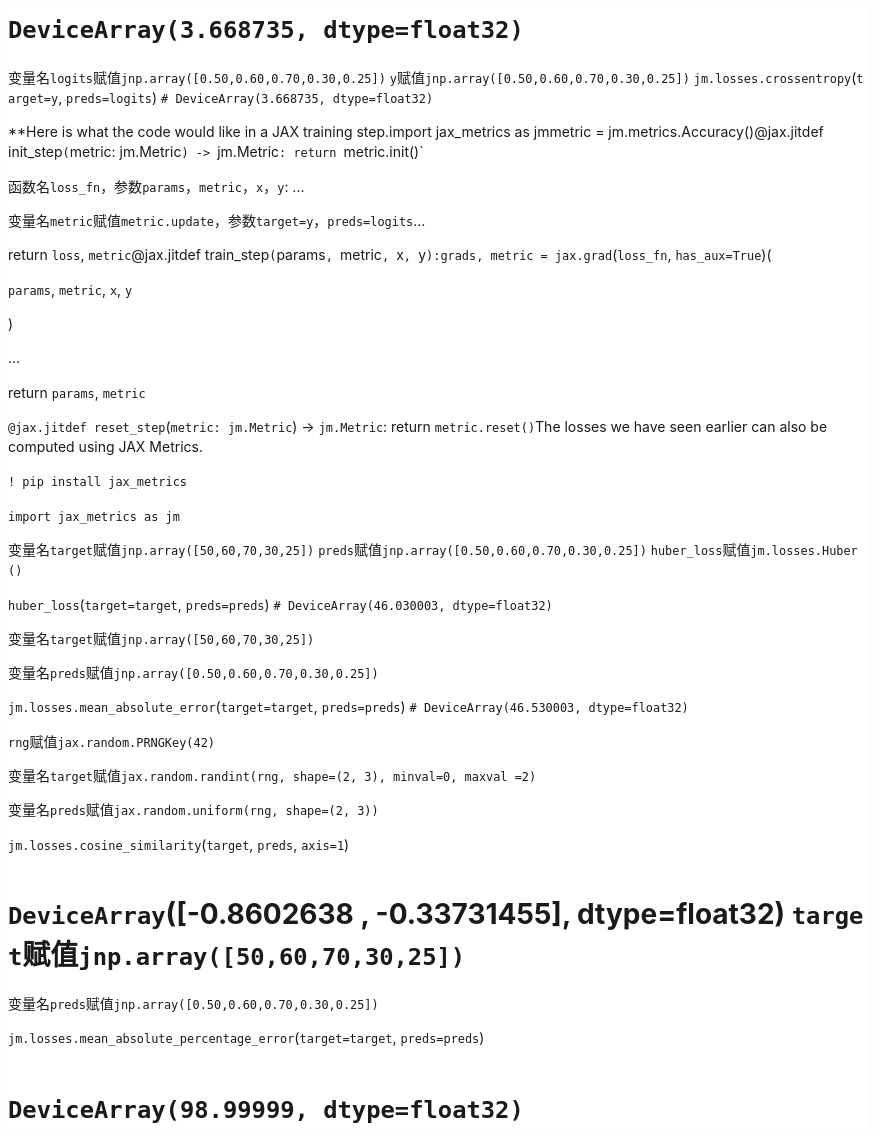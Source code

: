 # `DeviceArray(3.668735, dtype=float32)`

变量名`logits`赋值`jnp.array([0.50,0.60,0.70,0.30,0.25])` `y`赋值`jnp.array([0.50,0.60,0.70,0.30,0.25])` `jm.losses.crossentropy`(`target=y`, `preds=logits`) `# DeviceArray(3.668735, dtype=float32)`

**Here is what the code would like in a JAX training step.import jax_metrics as jmmetric = jm.metrics.Accuracy()@jax.jitdef init_step`(`metric: jm.Metric`) -> `jm.Metric`: return `metric.init()`

函数名`loss_fn`，参数`params`，`metric`，`x`，`y`: ...

变量名`metric`赋值`metric.update`，参数`target=y`，`preds=logits`...

return `loss`, `metric`@jax.jitdef train_step`(`params`, `metric`, `x`, `y`):grads, metric = jax.grad`(`loss_fn`, `has_aux=True`)(

`params`, `metric`, `x`, `y`

)

...

return `params`, `metric`

`@jax.jitdef reset_step`(`metric: jm.Metric`) -> `jm.Metric`: return `metric.reset()`The losses we have seen earlier can also be computed using JAX Metrics.

`! pip install jax_metrics`

`import jax_metrics as jm`

变量名`target`赋值`jnp.array([50,60,70,30,25])` `preds`赋值`jnp.array([0.50,0.60,0.70,0.30,0.25])` `huber_loss`赋值`jm.losses.Huber()`

`huber_loss`(`target=target`, `preds=preds`) `# DeviceArray(46.030003, dtype=float32)`

变量名`target`赋值`jnp.array([50,60,70,30,25])`

变量名`preds`赋值`jnp.array([0.50,0.60,0.70,0.30,0.25])`

`jm.losses.mean_absolute_error`(`target=target`, `preds=preds`) `# DeviceArray(46.530003, dtype=float32)`

`rng`赋值`jax.random.PRNGKey(42)`

变量名`target`赋值`jax.random.randint(rng, shape=(2, 3), minval=0, maxval =2)`

变量名`preds`赋值`jax.random.uniform(rng, shape=(2, 3))`

`jm.losses.cosine_similarity`(`target`, `preds`, `axis=1`)

# `DeviceArray`([-0.8602638 , -0.33731455], dtype=float32) `target`赋值`jnp.array([50,60,70,30,25])`

变量名`preds`赋值`jnp.array([0.50,0.60,0.70,0.30,0.25])`

`jm.losses.mean_absolute_percentage_error`(`target=target`, `preds=preds`)

# `DeviceArray(98.99999, dtype=float32)`
